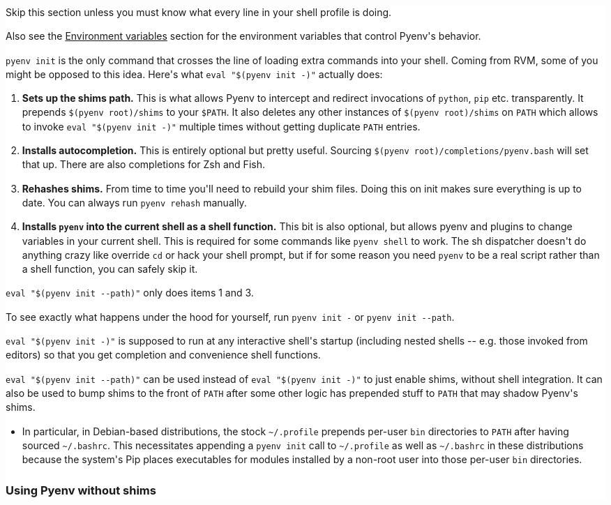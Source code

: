 Skip this section unless you must know what every line in your shell
profile is doing.

Also see the [Environment variables](#environment-variables) section
for the environment variables that control Pyenv's behavior.

`pyenv init` is the only command that crosses the line of loading
extra commands into your shell. Coming from RVM, some of you might be
opposed to this idea. Here's what `eval "$(pyenv init -)"` actually does:

1. **Sets up the shims path.** This is what allows Pyenv to intercept
   and redirect invocations of `python`, `pip` etc. transparently.
   It prepends `$(pyenv root)/shims` to your `$PATH`.
   It also deletes any other instances of `$(pyenv root)/shims` on `PATH`
   which allows to invoke `eval "$(pyenv init -)"` multiple times without
   getting duplicate `PATH` entries.

2. **Installs autocompletion.** This is entirely optional but pretty
   useful. Sourcing `$(pyenv root)/completions/pyenv.bash` will set that
   up. There are also completions for Zsh and Fish.

3. **Rehashes shims.** From time to time you'll need to rebuild your
   shim files. Doing this on init makes sure everything is up to
   date. You can always run `pyenv rehash` manually.

4. **Installs `pyenv` into the current shell as a shell function.**
   This bit is also optional, but allows
   pyenv and plugins to change variables in your current shell.
   This is required for some commands like `pyenv shell` to work.
   The sh dispatcher doesn't do
   anything crazy like override `cd` or hack your shell prompt, but if
   for some reason you need `pyenv` to be a real script rather than a
   shell function, you can safely skip it.

`eval "$(pyenv init --path)"` only does items 1 and 3.

To see exactly what happens under the hood for yourself, run `pyenv init -`
or `pyenv init --path`.

`eval "$(pyenv init -)"` is supposed to run at any interactive shell's
startup (including nested shells -- e.g. those invoked from editors)
so that you get completion and convenience shell functions.

`eval "$(pyenv init --path)"` can be used instead of `eval "$(pyenv init -)"`
to just enable shims, without shell integration. It can also be used to bump shims
to the front of `PATH` after some other logic has prepended stuff to `PATH`
that may shadow Pyenv's shims.

- In particular, in Debian-based distributions, the stock `~/.profile`
  prepends per-user `bin` directories to `PATH` after having sourced `~/.bashrc`.
  This necessitates appending a `pyenv init` call to `~/.profile` as well as `~/.bashrc`
  in these distributions because the system's Pip places executables for
  modules installed by a non-root user into those per-user `bin` directories.

### Using Pyenv without shims

